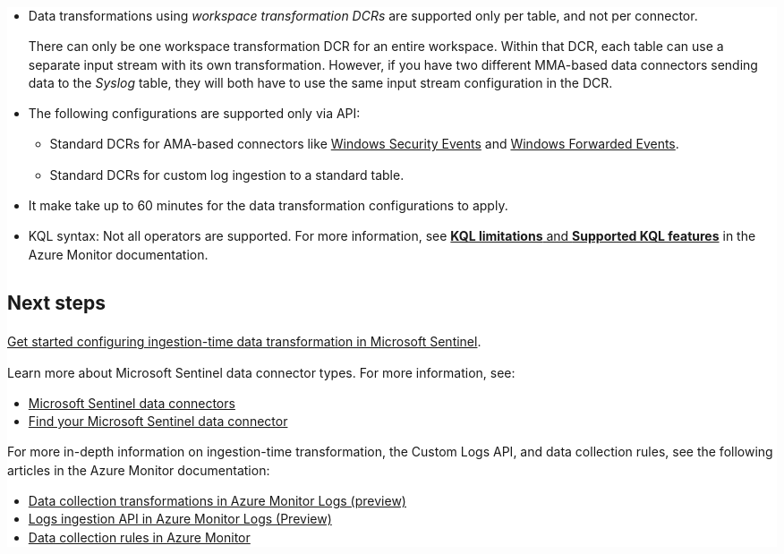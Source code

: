 - Data transformations using *workspace transformation DCRs* are supported only per table, and not per connector.

    There can only be one workspace transformation DCR for an entire workspace. Within that DCR, each table can use a separate input stream with its own transformation. However, if you have two different MMA-based data connectors sending data to the *Syslog* table, they will both have to use the same input stream configuration in the DCR.

- The following configurations are supported only via API:

    - Standard DCRs for AMA-based connectors like [Windows Security Events](./data-connectors/windows-security-events-via-ama.md) and [Windows Forwarded Events](./data-connectors/windows-forwarded-events.md).

    - Standard DCRs for custom log ingestion to a standard table.

- It make take up to 60 minutes for the data transformation configurations to apply.

- KQL syntax: Not all operators are supported. For more information, see [**KQL limitations** and **Supported KQL features**](../azure-monitor/essentials/data-collection-transformations-structure.md#kql-limitations) in the Azure Monitor documentation.

## Next steps

[Get started configuring ingestion-time data transformation in Microsoft Sentinel](configure-data-transformation.md).

Learn more about Microsoft Sentinel data connector types. For more information, see:

- [Microsoft Sentinel data connectors](connect-data-sources.md)
- [Find your Microsoft Sentinel data connector](data-connectors-reference.md)

For more in-depth information on ingestion-time transformation, the Custom Logs API, and data collection rules, see the following articles in the Azure Monitor documentation:

- [Data collection transformations in Azure Monitor Logs (preview)](../azure-monitor/essentials/data-collection-transformations.md)
- [Logs ingestion API in Azure Monitor Logs (Preview)](../azure-monitor/logs/logs-ingestion-api-overview.md)
- [Data collection rules in Azure Monitor](../azure-monitor/essentials/data-collection-rule-overview.md)

